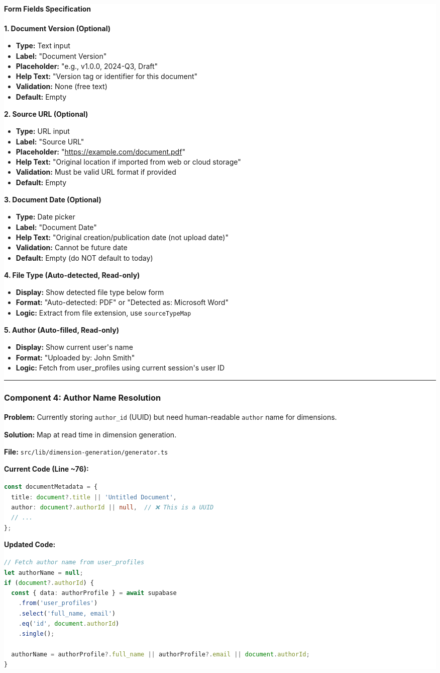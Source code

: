 #### Form Fields Specification

**1. Document Version (Optional)**
- **Type:** Text input
- **Label:** "Document Version"
- **Placeholder:** "e.g., v1.0.0, 2024-Q3, Draft"
- **Help Text:** "Version tag or identifier for this document"
- **Validation:** None (free text)
- **Default:** Empty

**2. Source URL (Optional)**
- **Type:** URL input
- **Label:** "Source URL"
- **Placeholder:** "https://example.com/document.pdf"
- **Help Text:** "Original location if imported from web or cloud storage"
- **Validation:** Must be valid URL format if provided
- **Default:** Empty

**3. Document Date (Optional)**
- **Type:** Date picker
- **Label:** "Document Date"
- **Help Text:** "Original creation/publication date (not upload date)"
- **Validation:** Cannot be future date
- **Default:** Empty (do NOT default to today)

**4. File Type (Auto-detected, Read-only)**
- **Display:** Show detected file type below form
- **Format:** "Auto-detected: PDF" or "Detected as: Microsoft Word"
- **Logic:** Extract from file extension, use `sourceTypeMap`

**5. Author (Auto-filled, Read-only)**
- **Display:** Show current user's name
- **Format:** "Uploaded by: John Smith"
- **Logic:** Fetch from user_profiles using current session's user ID

---

### Component 4: Author Name Resolution

**Problem:** Currently storing `author_id` (UUID) but need human-readable `author` name for dimensions.

**Solution:** Map at read time in dimension generation.

**File:** `src/lib/dimension-generation/generator.ts`

**Current Code (Line ~76):**
```typescript
const documentMetadata = {
  title: document?.title || 'Untitled Document',
  author: document?.authorId || null,  // ❌ This is a UUID
  // ...
};
```

**Updated Code:**
```typescript
// Fetch author name from user_profiles
let authorName = null;
if (document?.authorId) {
  const { data: authorProfile } = await supabase
    .from('user_profiles')
    .select('full_name, email')
    .eq('id', document.authorId)
    .single();
  
  authorName = authorProfile?.full_name || authorProfile?.email || document.authorId;
}
```